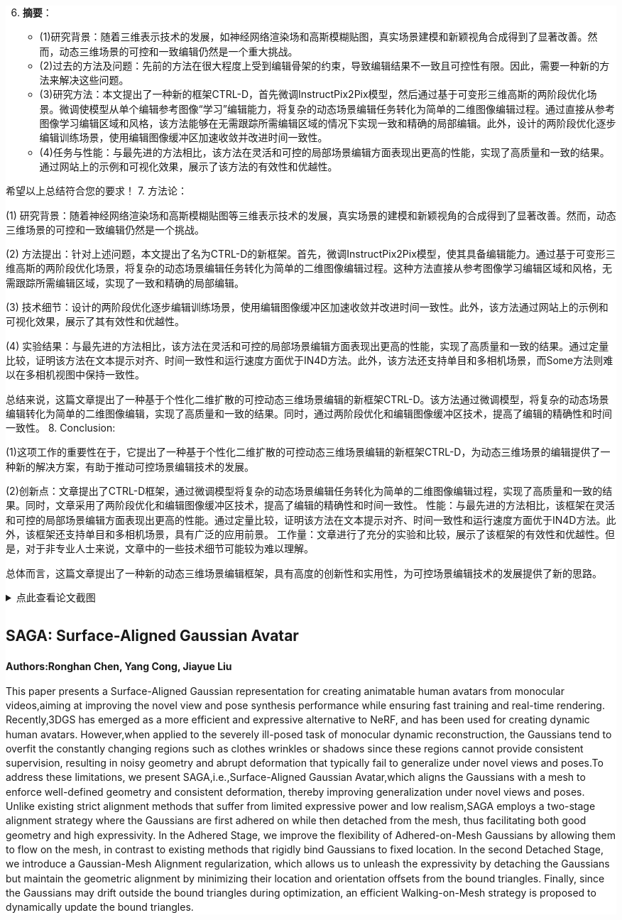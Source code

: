 6. **摘要**：

	* (1)研究背景：随着三维表示技术的发展，如神经网络渲染场和高斯模糊贴图，真实场景建模和新颖视角合成得到了显著改善。然而，动态三维场景的可控和一致编辑仍然是一个重大挑战。
	* (2)过去的方法及问题：先前的方法在很大程度上受到编辑骨架的约束，导致编辑结果不一致且可控性有限。因此，需要一种新的方法来解决这些问题。
	* (3)研究方法：本文提出了一种新的框架CTRL-D，首先微调InstructPix2Pix模型，然后通过基于可变形三维高斯的两阶段优化场景。微调使模型从单个编辑参考图像“学习”编辑能力，将复杂的动态场景编辑任务转化为简单的二维图像编辑过程。通过直接从参考图像学习编辑区域和风格，该方法能够在无需跟踪所需编辑区域的情况下实现一致和精确的局部编辑。此外，设计的两阶段优化逐步编辑训练场景，使用编辑图像缓冲区加速收敛并改进时间一致性。
	* (4)任务与性能：与最先进的方法相比，该方法在灵活和可控的局部场景编辑方面表现出更高的性能，实现了高质量和一致的结果。通过网站上的示例和可视化效果，展示了该方法的有效性和优越性。

希望以上总结符合您的要求！
7. 方法论：

(1) 研究背景：随着神经网络渲染场和高斯模糊贴图等三维表示技术的发展，真实场景的建模和新颖视角的合成得到了显著改善。然而，动态三维场景的可控和一致编辑仍然是一个挑战。

(2) 方法提出：针对上述问题，本文提出了名为CTRL-D的新框架。首先，微调InstructPix2Pix模型，使其具备编辑能力。通过基于可变形三维高斯的两阶段优化场景，将复杂的动态场景编辑任务转化为简单的二维图像编辑过程。这种方法直接从参考图像学习编辑区域和风格，无需跟踪所需编辑区域，实现了一致和精确的局部编辑。

(3) 技术细节：设计的两阶段优化逐步编辑训练场景，使用编辑图像缓冲区加速收敛并改进时间一致性。此外，该方法通过网站上的示例和可视化效果，展示了其有效性和优越性。

(4) 实验结果：与最先进的方法相比，该方法在灵活和可控的局部场景编辑方面表现出更高的性能，实现了高质量和一致的结果。通过定量比较，证明该方法在文本提示对齐、时间一致性和运行速度方面优于IN4D方法。此外，该方法还支持单目和多相机场景，而Some方法则难以在多相机视图中保持一致性。

总结来说，这篇文章提出了一种基于个性化二维扩散的可控动态三维场景编辑的新框架CTRL-D。该方法通过微调模型，将复杂的动态场景编辑转化为简单的二维图像编辑，实现了高质量和一致的结果。同时，通过两阶段优化和编辑图像缓冲区技术，提高了编辑的精确性和时间一致性。
8. Conclusion:

(1)这项工作的重要性在于，它提出了一种基于个性化二维扩散的可控动态三维场景编辑的新框架CTRL-D，为动态三维场景的编辑提供了一种新的解决方案，有助于推动可控场景编辑技术的发展。

(2)创新点：文章提出了CTRL-D框架，通过微调模型将复杂的动态场景编辑任务转化为简单的二维图像编辑过程，实现了高质量和一致的结果。同时，文章采用了两阶段优化和编辑图像缓冲区技术，提高了编辑的精确性和时间一致性。
性能：与最先进的方法相比，该框架在灵活和可控的局部场景编辑方面表现出更高的性能。通过定量比较，证明该方法在文本提示对齐、时间一致性和运行速度方面优于IN4D方法。此外，该框架还支持单目和多相机场景，具有广泛的应用前景。
工作量：文章进行了充分的实验和比较，展示了该框架的有效性和优越性。但是，对于非专业人士来说，文章中的一些技术细节可能较为难以理解。

总体而言，这篇文章提出了一种新的动态三维场景编辑框架，具有高度的创新性和实用性，为可控场景编辑技术的发展提供了新的思路。


<details><summary>点此查看论文截图</summary></details>




## SAGA: Surface-Aligned Gaussian Avatar

**Authors:Ronghan Chen, Yang Cong, Jiayue Liu**

This paper presents a Surface-Aligned Gaussian representation for creating animatable human avatars from monocular videos,aiming at improving the novel view and pose synthesis performance while ensuring fast training and real-time rendering. Recently,3DGS has emerged as a more efficient and expressive alternative to NeRF, and has been used for creating dynamic human avatars. However,when applied to the severely ill-posed task of monocular dynamic reconstruction, the Gaussians tend to overfit the constantly changing regions such as clothes wrinkles or shadows since these regions cannot provide consistent supervision, resulting in noisy geometry and abrupt deformation that typically fail to generalize under novel views and poses.To address these limitations, we present SAGA,i.e.,Surface-Aligned Gaussian Avatar,which aligns the Gaussians with a mesh to enforce well-defined geometry and consistent deformation, thereby improving generalization under novel views and poses. Unlike existing strict alignment methods that suffer from limited expressive power and low realism,SAGA employs a two-stage alignment strategy where the Gaussians are first adhered on while then detached from the mesh, thus facilitating both good geometry and high expressivity. In the Adhered Stage, we improve the flexibility of Adhered-on-Mesh Gaussians by allowing them to flow on the mesh, in contrast to existing methods that rigidly bind Gaussians to fixed location. In the second Detached Stage, we introduce a Gaussian-Mesh Alignment regularization, which allows us to unleash the expressivity by detaching the Gaussians but maintain the geometric alignment by minimizing their location and orientation offsets from the bound triangles. Finally, since the Gaussians may drift outside the bound triangles during optimization, an efficient Walking-on-Mesh strategy is proposed to dynamically update the bound triangles. 
